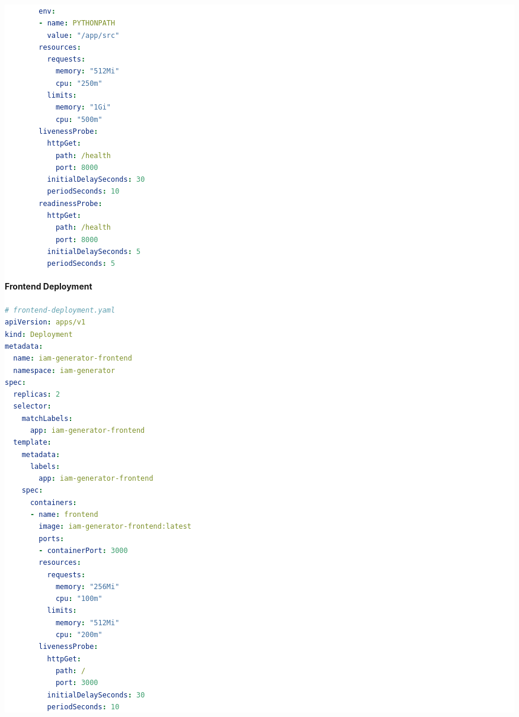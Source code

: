 ```yaml
        env:
        - name: PYTHONPATH
          value: "/app/src"
        resources:
          requests:
            memory: "512Mi"
            cpu: "250m"
          limits:
            memory: "1Gi"
            cpu: "500m"
        livenessProbe:
          httpGet:
            path: /health
            port: 8000
          initialDelaySeconds: 30
          periodSeconds: 10
        readinessProbe:
          httpGet:
            path: /health
            port: 8000
          initialDelaySeconds: 5
          periodSeconds: 5
```

#### Frontend Deployment

```yaml
# frontend-deployment.yaml
apiVersion: apps/v1
kind: Deployment
metadata:
  name: iam-generator-frontend
  namespace: iam-generator
spec:
  replicas: 2
  selector:
    matchLabels:
      app: iam-generator-frontend
  template:
    metadata:
      labels:
        app: iam-generator-frontend
    spec:
      containers:
      - name: frontend
        image: iam-generator-frontend:latest
        ports:
        - containerPort: 3000
        resources:
          requests:
            memory: "256Mi"
            cpu: "100m"
          limits:
            memory: "512Mi"
            cpu: "200m"
        livenessProbe:
          httpGet:
            path: /
            port: 3000
          initialDelaySeconds: 30
          periodSeconds: 10
```
